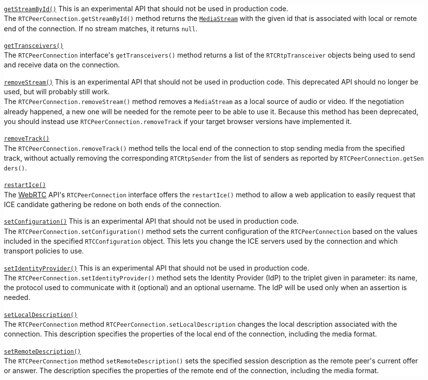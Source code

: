  [`getStreamById()`](rtcpeerconnection/getstreambyid) <span class="icon experimental" viewbox="0 0 100 100" xmlns="http://www.w3.org/2000/svg" role="img"> This is an experimental API that should not be used in production code. </span>   
The `RTCPeerConnection.getStreamById()` method returns the [`MediaStream`](mediastream) with the given id that is associated with local or remote end of the connection. If no stream matches, it returns `null`.

[`getTransceivers()`](rtcpeerconnection/gettransceivers)  
The `RTCPeerConnection` interface's `getTransceivers()` method returns a list of the `RTCRtpTransceiver` objects being used to send and receive data on the connection.

 [`removeStream()`](rtcpeerconnection/removestream) <span class="icon experimental" viewbox="0 0 100 100" xmlns="http://www.w3.org/2000/svg" role="img"> This is an experimental API that should not be used in production code. </span> <span class="icon deprecated" viewbox="0 0 100 100" xmlns="http://www.w3.org/2000/svg" role="img"> This deprecated API should no longer be used, but will probably still work. </span>   
The `RTCPeerConnection.removeStream()` method removes a `MediaStream` as a local source of audio or video. If the negotiation already happened, a new one will be needed for the remote peer to be able to use it. Because this method has been deprecated, you should instead use `RTCPeerConnection.removeTrack` if your target browser versions have implemented it.

[`removeTrack()`](rtcpeerconnection/removetrack)  
The `RTCPeerConnection.removeTrack()` method tells the local end of the connection to stop sending media from the specified track, without actually removing the corresponding `RTCRtpSender` from the list of senders as reported by `RTCPeerConnection.getSenders()`.

[`restartIce()`](rtcpeerconnection/restartice)  
The [WebRTC](webrtc_api) API's `RTCPeerConnection` interface offers the `restartIce()` method to allow a web application to easily request that ICE candidate gathering be redone on both ends of the connection.

 [`setConfiguration()`](rtcpeerconnection/setconfiguration) <span class="icon experimental" viewbox="0 0 100 100" xmlns="http://www.w3.org/2000/svg" role="img"> This is an experimental API that should not be used in production code. </span>   
The `RTCPeerConnection.setConfiguration()` method sets the current configuration of the `RTCPeerConnection` based on the values included in the specified `RTCConfiguration` object. This lets you change the ICE servers used by the connection and which transport policies to use.

 [`setIdentityProvider()`](rtcpeerconnection/setidentityprovider) <span class="icon experimental" viewbox="0 0 100 100" xmlns="http://www.w3.org/2000/svg" role="img"> This is an experimental API that should not be used in production code. </span>   
The `RTCPeerConnection.setIdentityProvider()` method sets the Identity Provider (IdP) to the triplet given in parameter: its name, the protocol used to communicate with it (optional) and an optional username. The IdP will be used only when an assertion is needed.

[`setLocalDescription()`](rtcpeerconnection/setlocaldescription)  
The `RTCPeerConnection` method `RTCPeerConnection.setLocalDescription` changes the local description associated with the connection. This description specifies the properties of the local end of the connection, including the media format.

[`setRemoteDescription()`](rtcpeerconnection/setremotedescription)  
The `RTCPeerConnection` method `setRemoteDescription()` sets the specified session description as the remote peer's current offer or answer. The description specifies the properties of the remote end of the connection, including the media format.
